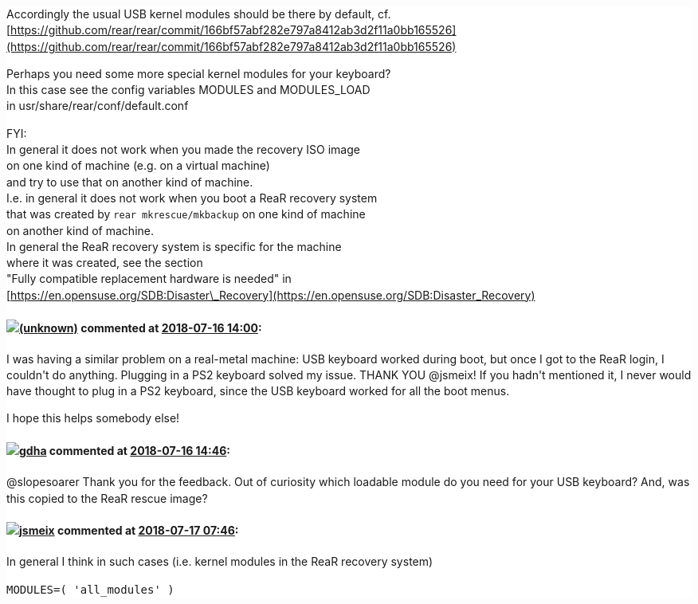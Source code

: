 Accordingly the usual USB kernel modules should be there by default,
cf.  
[https://github.com/rear/rear/commit/166bf57abf282e797a8412ab3d2f11a0bb165526](https://github.com/rear/rear/commit/166bf57abf282e797a8412ab3d2f11a0bb165526)

Perhaps you need some more special kernel modules for your keyboard?  
In this case see the config variables MODULES and MODULES\_LOAD  
in usr/share/rear/conf/default.conf

FYI:  
In general it does not work when you made the recovery ISO image  
on one kind of machine (e.g. on a virtual machine)  
and try to use that on another kind of machine.  
I.e. in general it does not work when you boot a ReaR recovery system  
that was created by `rear mkrescue/mkbackup` on one kind of machine  
on another kind of machine.  
In general the ReaR recovery system is specific for the machine  
where it was created, see the section  
"Fully compatible replacement hardware is needed" in  
[https://en.opensuse.org/SDB:Disaster\_Recovery](https://en.opensuse.org/SDB:Disaster_Recovery)

#### <img src="(unknown)" width="50">[(unknown)]((unknown)) commented at [2018-07-16 14:00](https://github.com/rear/rear/issues/1860#issuecomment-405256987):

I was having a similar problem on a real-metal machine: USB keyboard
worked during boot, but once I got to the ReaR login, I couldn't do
anything. Plugging in a PS2 keyboard solved my issue. THANK YOU @jsmeix!
If you hadn't mentioned it, I never would have thought to plug in a PS2
keyboard, since the USB keyboard worked for all the boot menus.

I hope this helps somebody else!

#### <img src="https://avatars.githubusercontent.com/u/888633?u=cdaeb31efcc0048d3619651aa18dd4b76e636b21&v=4" width="50">[gdha](https://github.com/gdha) commented at [2018-07-16 14:46](https://github.com/rear/rear/issues/1860#issuecomment-405272108):

@slopesoarer Thank you for the feedback. Out of curiosity which loadable
module do you need for your USB keyboard? And, was this copied to the
ReaR rescue image?

#### <img src="https://avatars.githubusercontent.com/u/1788608?u=925fc54e2ce01551392622446ece427f51e2f0ce&v=4" width="50">[jsmeix](https://github.com/jsmeix) commented at [2018-07-17 07:46](https://github.com/rear/rear/issues/1860#issuecomment-405491431):

In general I think in such cases (i.e. kernel modules in the ReaR
recovery system)

<pre>
MODULES=( 'all_modules' )
</pre>
